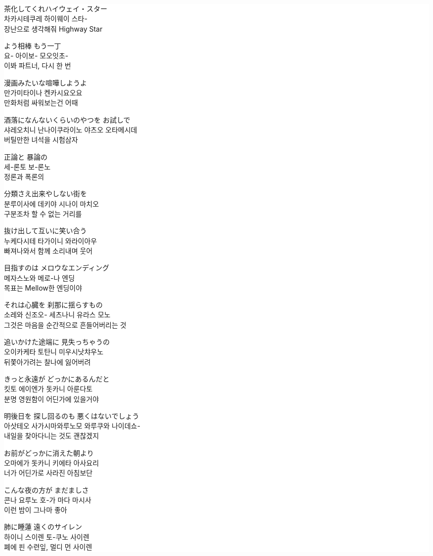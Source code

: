 茶化してくれハイウェイ・スター  
차카시테쿠레 하이웨이 스타-  
장난으로 생각해줘 Highway Star  
  
よう相棒 もう一丁  
요- 아이보- 모오잇초-  
이봐 파트너, 다시 한 번  
  
漫画みたいな喧嘩しようよ  
만가미타이나 켄카시요오요  
만화처럼 싸워보는건 어때  
  
酒落になんないくらいのやつを お試しで  
샤레오치니 난나이쿠라이노 야츠오 오타메시데  
버틸만한 녀석을 시험삼자  
  
正論と 暴論の  
세-론토 보-론노  
정론과 폭론의  
  
分類さえ出来やしない街を  
분루이사에 데키야 시나이 마치오  
구분조차 할 수 없는 거리를  
  
抜け出して互いに笑い合う  
누케다시테 타가이니 와라이아우  
빠져나와서 함께 소리내며 웃어  
  
目指すのは メロウなエンディング  
메자스노와 메로-나 엔딩  
목표는 Mellow한 엔딩이야  
  
それは心臓を 刹那に揺らすもの  
소레와 신조오- 세츠나니 유라스 모노  
그것은 마음을 순간적으로 흔들어버리는 것  
  
追いかけた途端に 見失っちゃうの  
오이카케타 토탄니 미우시낫챠우노  
뒤쫓아가려는 찰나에 잃어버려  
  
きっと永遠が どっかにあるんだと  
킷토 에이엔가 돗카니 아룬다토  
분명 영원함이 어딘가에 있을거야  
  
明後日を 探し回るのも 悪くはないでしょう  
아삿테오 사가시마와루노모 와루쿠와 나이데쇼-  
내일을 찾아다니는 것도 괜찮겠지  
  
お前がどっかに消えた朝より  
오마에가 돗카니 키에타 아사요리  
너가 어딘가로 사라진 아침보단  
  
こんな夜の方が まだましさ  
콘나 요루노 호-가 마다 마시사  
이런 밤이 그나마 좋아  
  
肺に睡蓮 遠くのサイレン  
하이니 스이렌 토-쿠노 사이렌  
폐에 핀 수련잎, 멀디 먼 사이렌  
  